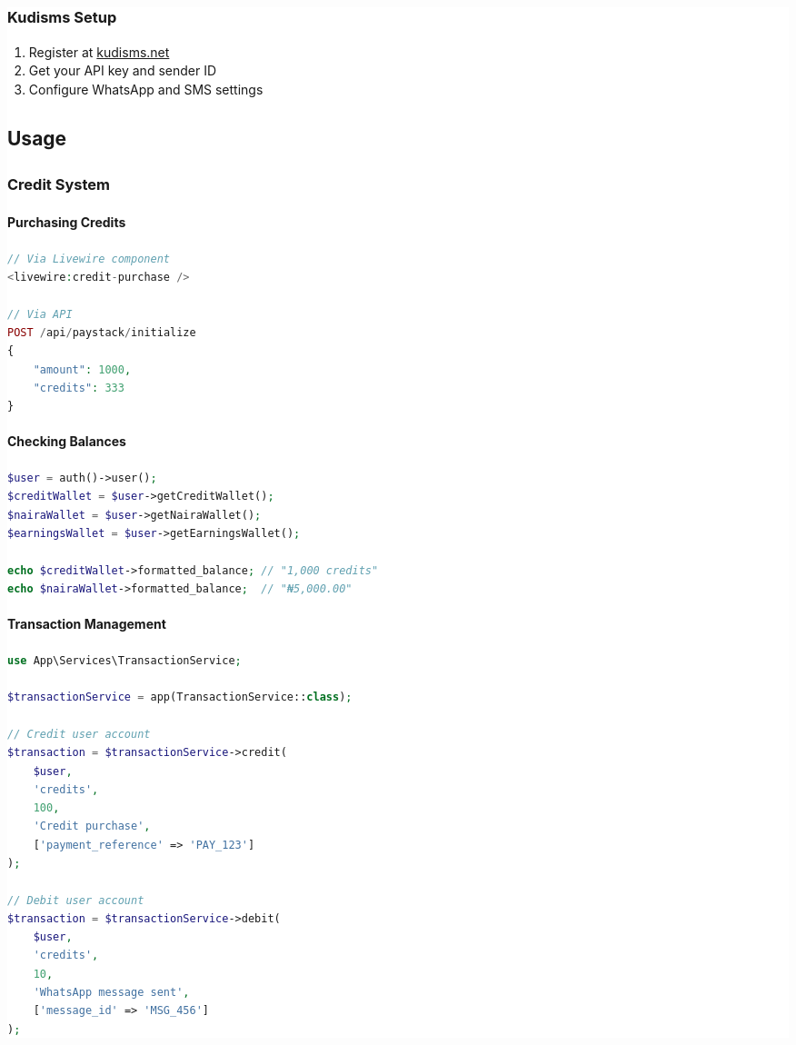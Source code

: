 ### Kudisms Setup
1. Register at [kudisms.net](https://kudisms.net)
2. Get your API key and sender ID
3. Configure WhatsApp and SMS settings

## Usage

### Credit System

#### Purchasing Credits
```php
// Via Livewire component
<livewire:credit-purchase />

// Via API
POST /api/paystack/initialize
{
    "amount": 1000,
    "credits": 333
}
```

#### Checking Balances
```php
$user = auth()->user();
$creditWallet = $user->getCreditWallet();
$nairaWallet = $user->getNairaWallet();
$earningsWallet = $user->getEarningsWallet();

echo $creditWallet->formatted_balance; // "1,000 credits"
echo $nairaWallet->formatted_balance;  // "₦5,000.00"
```

#### Transaction Management
```php
use App\Services\TransactionService;

$transactionService = app(TransactionService::class);

// Credit user account
$transaction = $transactionService->credit(
    $user,
    'credits',
    100,
    'Credit purchase',
    ['payment_reference' => 'PAY_123']
);

// Debit user account
$transaction = $transactionService->debit(
    $user,
    'credits',
    10,
    'WhatsApp message sent',
    ['message_id' => 'MSG_456']
);
```
